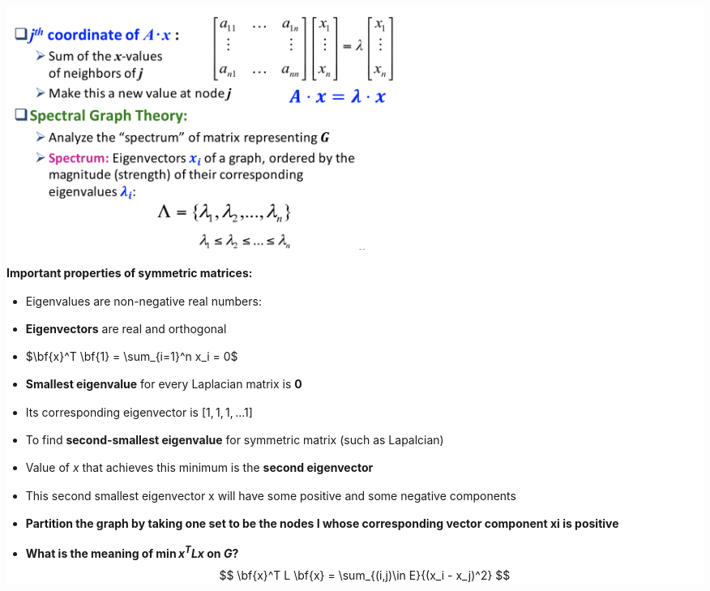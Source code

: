 <img src="./pic/spectral2.png" height="300px">

**Important properties of symmetric matrices:**

- Eigenvalues are non-negative real numbers: 

- **Eigenvectors** are real and orthogonal
- $\bf{x}^T \bf{1} = \sum_{i=1}^n x_i = 0$





- **Smallest eigenvalue** for every Laplacian matrix is **0**

- Its corresponding eigenvector is  $[1,1,1,...1]$

- To find **second-smallest eigenvalue** for symmetric matrix (such as Lapalcian)

- Value of $x$ that achieves this minimum is the **second eigenvector**

- This second smallest eigenvector x will have some positive and some negative components 

- **Partition the graph by taking one set to be the nodes I whose corresponding vector component xi is positive**

- **What is the meaning of $\min x^T L x$ on $G$?**
  $$
  \bf{x}^T L \bf{x} = \sum_{(i,j)\in E}{(x_i - x_j)^2}
  $$
  